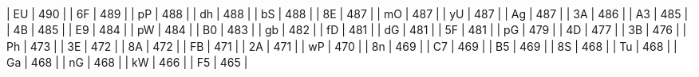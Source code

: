 | EU | 490 |
| 6F | 489 |
| pP | 488 |
| dh | 488 |
| bS | 488 |
| 8E | 487 |
| mO | 487 |
| yU | 487 |
| Ag | 487 |
| 3A | 486 |
| A3 | 485 |
| 4B | 485 |
| E9 | 484 |
| pW | 484 |
| B0 | 483 |
| gb | 482 |
| fD | 481 |
| dG | 481 |
| 5F | 481 |
| pG | 479 |
| 4D | 477 |
| 3B | 476 |
| Ph | 473 |
| 3E | 472 |
| 8A | 472 |
| FB | 471 |
| 2A | 471 |
| wP | 470 |
| 8n | 469 |
| C7 | 469 |
| B5 | 469 |
| 8S | 468 |
| Tu | 468 |
| Ga | 468 |
| nG | 468 |
| kW | 466 |
| F5 | 465 |